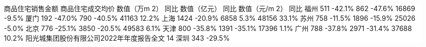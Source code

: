商品住宅销售金额
商品住宅成交均价
数值（万m
2）
同比
数值（亿元）
同比
数值（元/m
2）
同比
福州
511
-42.1%
862
-47.6%
16869
-9.5%
厦门
192
-47.0%
790
-40.5%
41163
12.2%
上海
1424
-20.9%
6858
5.3%
48156
33.1%
苏州
758
-11.5%
1896
-15.9%
25026
-5.0%
北京
776
-25.1%
3850
-20.5%
49583
6.1%
天津
800
-35.8%
1391
-35.1%
17396
1.1%
广州
788
-37.8%
2971
-31.4%
37688
10.2%
阳光城集团股份有限公司2022年年度报告全文
14
深圳
343
-29.5%